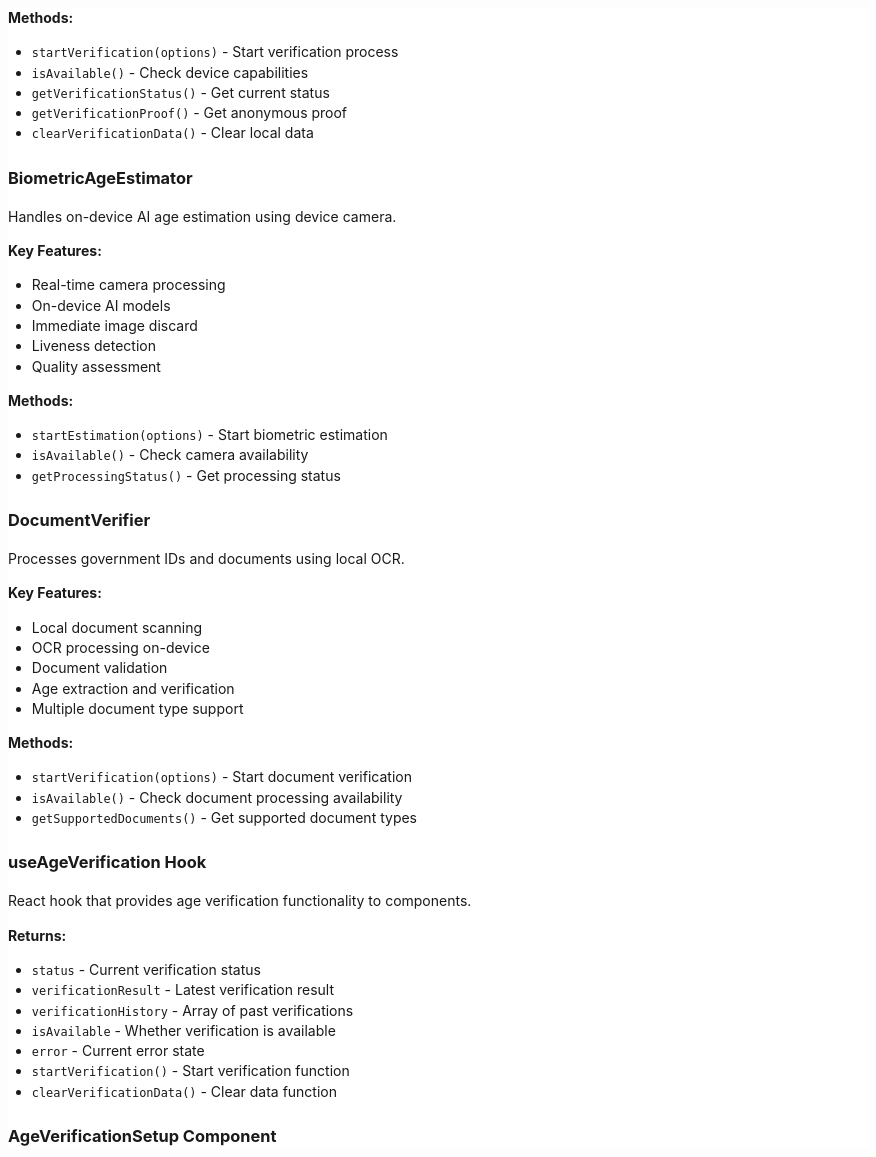 **Methods:**
- `startVerification(options)` - Start verification process
- `isAvailable()` - Check device capabilities
- `getVerificationStatus()` - Get current status
- `getVerificationProof()` - Get anonymous proof
- `clearVerificationData()` - Clear local data

### BiometricAgeEstimator

Handles on-device AI age estimation using device camera.

**Key Features:**
- Real-time camera processing
- On-device AI models
- Immediate image discard
- Liveness detection
- Quality assessment

**Methods:**
- `startEstimation(options)` - Start biometric estimation
- `isAvailable()` - Check camera availability
- `getProcessingStatus()` - Get processing status

### DocumentVerifier

Processes government IDs and documents using local OCR.

**Key Features:**
- Local document scanning
- OCR processing on-device
- Document validation
- Age extraction and verification
- Multiple document type support

**Methods:**
- `startVerification(options)` - Start document verification
- `isAvailable()` - Check document processing availability
- `getSupportedDocuments()` - Get supported document types

### useAgeVerification Hook

React hook that provides age verification functionality to components.

**Returns:**
- `status` - Current verification status
- `verificationResult` - Latest verification result
- `verificationHistory` - Array of past verifications
- `isAvailable` - Whether verification is available
- `error` - Current error state
- `startVerification()` - Start verification function
- `clearVerificationData()` - Clear data function

### AgeVerificationSetup Component
